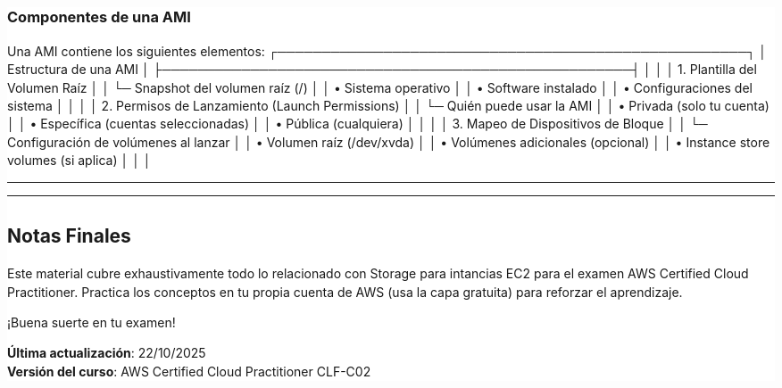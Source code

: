 ### Componentes de una AMI

Una AMI contiene los siguientes elementos:
┌─────────────────────────────────────────────────────┐
│  Estructura de una AMI                              │
├─────────────────────────────────────────────────────┤
│                                                      │
│  1. Plantilla del Volumen Raíz                      │
│     └─ Snapshot del volumen raíz (/)                │
│        • Sistema operativo                          │
│        • Software instalado                         │
│        • Configuraciones del sistema                │
│                                                      │
│  2. Permisos de Lanzamiento (Launch Permissions)    │
│     └─ Quién puede usar la AMI                      │
│        • Privada (solo tu cuenta)                   │
│        • Específica (cuentas seleccionadas)        │
│        • Pública (cualquiera)                       │
│                                                      │
│  3. Mapeo de Dispositivos de Bloque                 │
│     └─ Configuración de volúmenes al lanzar        │
│        • Volumen raíz (/dev/xvda)                   │
│        • Volúmenes adicionales (opcional)           │
│        • Instance store volumes (si aplica)         │
│                                                      │

---
***
## Notas Finales

Este material cubre exhaustivamente todo lo relacionado con Storage para intancias EC2 para el examen AWS Certified Cloud Practitioner. Practica los conceptos en tu propia cuenta de AWS (usa la capa gratuita) para reforzar el aprendizaje.

¡Buena suerte en tu examen!

**Última actualización**: 22/10/2025  
**Versión del curso**: AWS Certified Cloud Practitioner CLF-C02
